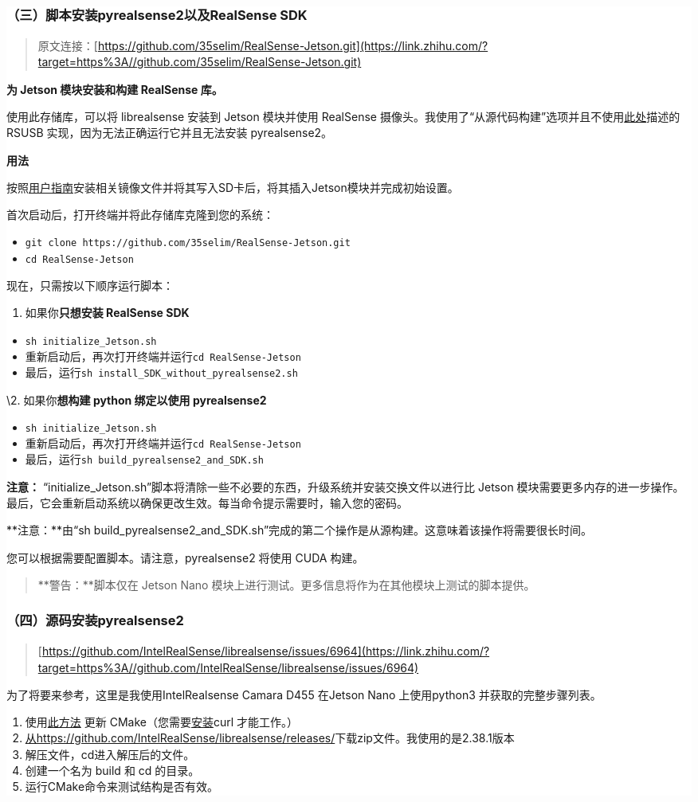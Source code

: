 ### （三）脚本安装pyrealsense2以及RealSense SDK

> 原文连接：[https://github.com/35selim/RealSense-Jetson.git](https://link.zhihu.com/?target=https%3A//github.com/35selim/RealSense-Jetson.git)

**为 Jetson 模块安装和构建 RealSense 库。**

使用此存储库，可以将 librealsense 安装到 Jetson 模块并使用 RealSense 摄像头。我使用了“从源代码构建”选项并且不使用[此处](https://link.zhihu.com/?target=https%3A//github.com/IntelRealSense/librealsense/blob/master/doc/installation_jetson.md)描述的 RSUSB 实现，因为无法正确运行它并且无法安装 pyrealsense2。

**用法**

按照[用户指南](https://link.zhihu.com/?target=https%3A//developer.nvidia.com/embedded/learn/getting-started-jetson)安装相关镜像文件并将其写入SD卡后，将其插入Jetson模块并完成初始设置。

首次启动后，打开终端并将此存储库克隆到您的系统：

- `git clone https://github.com/35selim/RealSense-Jetson.git`
- `cd RealSense-Jetson`

现在，只需按以下顺序运行脚本：

1. 如果你**只想安装 RealSense SDK**

- `sh initialize_Jetson.sh`
- 重新启动后，再次打开终端并运行`cd RealSense-Jetson`
- 最后，运行`sh install_SDK_without_pyrealsense2.sh`

\2. 如果你**想构建 python 绑定以使用 pyrealsense2**

- `sh initialize_Jetson.sh`
- 重新启动后，再次打开终端并运行`cd RealSense-Jetson`
- 最后，运行`sh build_pyrealsense2_and_SDK.sh`

**注意：** “initialize_Jetson.sh”脚本将清除一些不必要的东西，升级系统并安装交换文件以进行比 Jetson 模块需要更多内存的进一步操作。最后，它会重新启动系统以确保更改生效。每当命令提示需要时，输入您的密码。

**注意：**由“sh build_pyrealsense2_and_SDK.sh”完成的第二个操作是从源构建。这意味着该操作将需要很长时间。

您可以根据需要配置脚本。请注意，pyrealsense2 将使用 CUDA 构建。

> **警告：**脚本仅在 Jetson Nano 模块上进行测试。更多信息将作为在其他模块上测试的脚本提供。

### （四）源码安装pyrealsense2

> [https://github.com/IntelRealSense/librealsense/issues/6964](https://link.zhihu.com/?target=https%3A//github.com/IntelRealSense/librealsense/issues/6964)

为了将要来参考，这里是我使用IntelRealsense Camara D455 在Jetson Nano 上使用python3 并获取的完整步骤列表。

1. 使用[此方法](https://link.zhihu.com/?target=https%3A//github.com/IntelRealSense/librealsense/issues/6980%23issuecomment-666858977)
   更新 CMake（您需要[安装](https://link.zhihu.com/?target=https%3A//stackoverflow.com/questions/56941778/cmake-use-system-curl-is-on-but-a-curl-is-not-found)curl 才能工作。）
2. [从https://github.com/IntelRealSense/librealsense/releases/](https://link.zhihu.com/?target=https%3A//github.com/IntelRealSense/librealsense/releases/)下载zip文件。我使用的是2.38.1版本
3. 解压文件，cd进入解压后的文件。
4. 创建一个名为 build 和 cd 的目录。
5. 运行CMake命令来测试结构是否有效。
